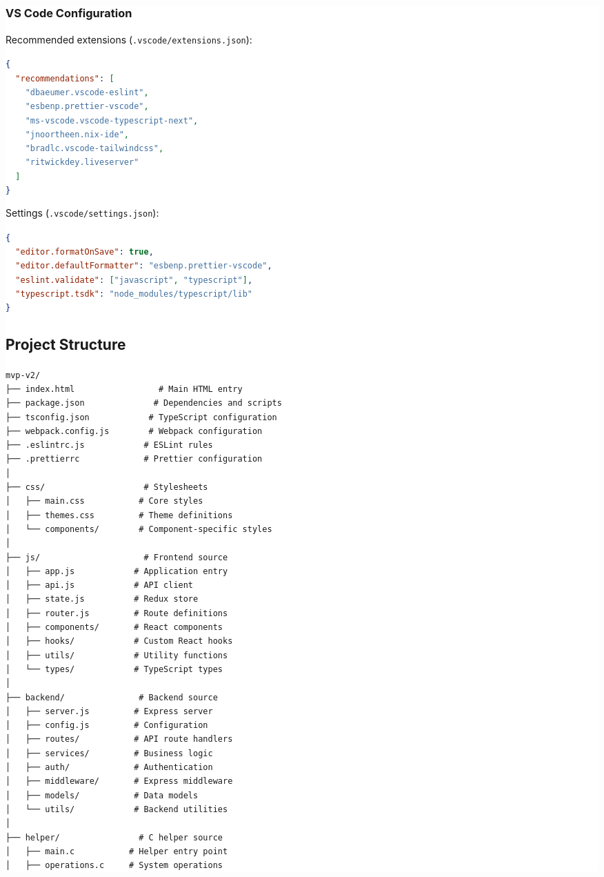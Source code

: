 ### VS Code Configuration

Recommended extensions (`.vscode/extensions.json`):
```json
{
  "recommendations": [
    "dbaeumer.vscode-eslint",
    "esbenp.prettier-vscode",
    "ms-vscode.vscode-typescript-next",
    "jnoortheen.nix-ide",
    "bradlc.vscode-tailwindcss",
    "ritwickdey.liveserver"
  ]
}
```

Settings (`.vscode/settings.json`):
```json
{
  "editor.formatOnSave": true,
  "editor.defaultFormatter": "esbenp.prettier-vscode",
  "eslint.validate": ["javascript", "typescript"],
  "typescript.tsdk": "node_modules/typescript/lib"
}
```

## Project Structure

```
mvp-v2/
├── index.html                 # Main HTML entry
├── package.json              # Dependencies and scripts
├── tsconfig.json            # TypeScript configuration
├── webpack.config.js        # Webpack configuration
├── .eslintrc.js            # ESLint rules
├── .prettierrc             # Prettier configuration
│
├── css/                    # Stylesheets
│   ├── main.css           # Core styles
│   ├── themes.css         # Theme definitions
│   └── components/        # Component-specific styles
│
├── js/                     # Frontend source
│   ├── app.js            # Application entry
│   ├── api.js            # API client
│   ├── state.js          # Redux store
│   ├── router.js         # Route definitions
│   ├── components/       # React components
│   ├── hooks/            # Custom React hooks
│   ├── utils/            # Utility functions
│   └── types/            # TypeScript types
│
├── backend/               # Backend source
│   ├── server.js         # Express server
│   ├── config.js         # Configuration
│   ├── routes/           # API route handlers
│   ├── services/         # Business logic
│   ├── auth/             # Authentication
│   ├── middleware/       # Express middleware
│   ├── models/           # Data models
│   └── utils/            # Backend utilities
│
├── helper/                # C helper source
│   ├── main.c           # Helper entry point
│   ├── operations.c     # System operations
```